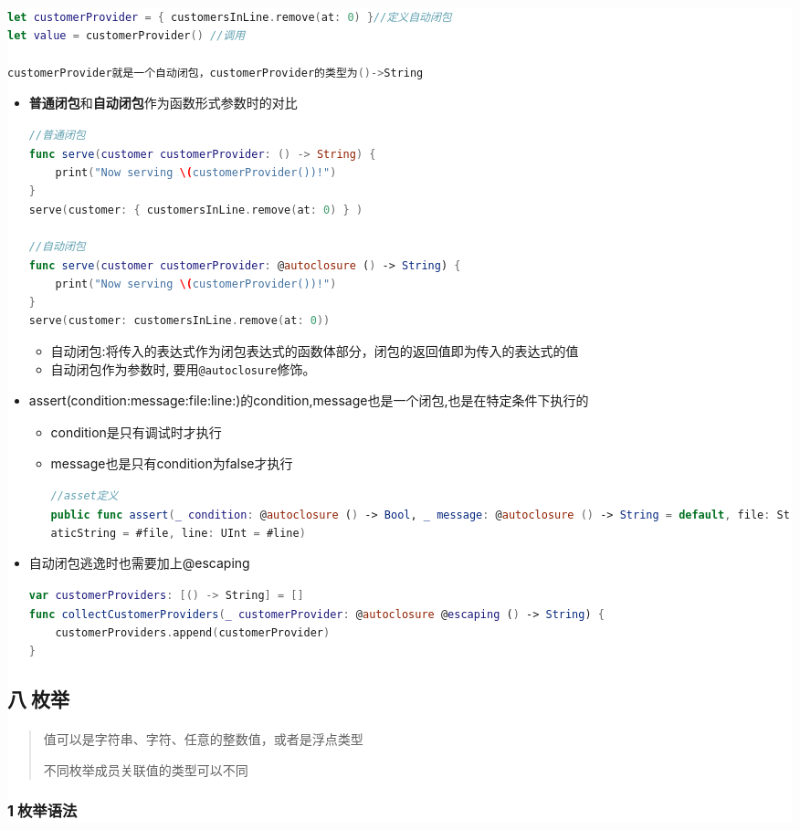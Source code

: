   ```swift
  let customerProvider = { customersInLine.remove(at: 0) }//定义自动闭包
  let value = customerProvider() //调用
  
  customerProvider就是一个自动闭包，customerProvider的类型为()->String
  ```

- **普通闭包**和**自动闭包**作为函数形式参数时的对比

  ```swift
  //普通闭包
  func serve(customer customerProvider: () -> String) {
      print("Now serving \(customerProvider())!")
  }
  serve(customer: { customersInLine.remove(at: 0) } )
  
  //自动闭包
  func serve(customer customerProvider: @autoclosure () -> String) {
      print("Now serving \(customerProvider())!")
  }
  serve(customer: customersInLine.remove(at: 0))
  ```

  - 自动闭包:将传入的表达式作为闭包表达式的函数体部分，闭包的返回值即为传入的表达式的值
  - 自动闭包作为参数时, 要用`@autoclosure`修饰。

- assert(condition:message:file:line:)的condition,message也是一个闭包,也是在特定条件下执行的

  - condition是只有调试时才执行

  - message也是只有condition为false才执行

    ```swift
    //asset定义
    public func assert(_ condition: @autoclosure () -> Bool, _ message: @autoclosure () -> String = default, file: StaticString = #file, line: UInt = #line)
    ```

- 自动闭包逃逸时也需要加上@escaping

  ```swift
  var customerProviders: [() -> String] = []
  func collectCustomerProviders(_ customerProvider: @autoclosure @escaping () -> String) {
      customerProviders.append(customerProvider)
  }
  ```


## 八 枚举

> 值可以是字符串、字符、任意的整数值，或者是浮点类型
>
> 不同枚举成员关联值的类型可以不同



### 1 枚举语法
